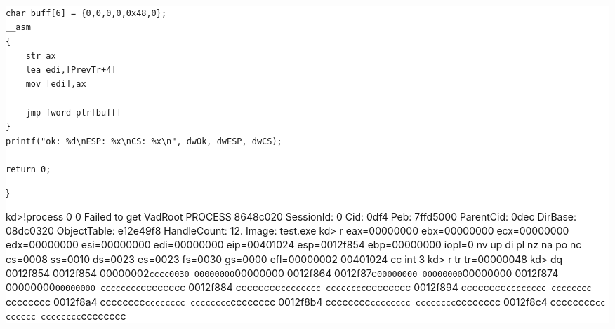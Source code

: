 	char buff[6] = {0,0,0,0,0x48,0};	
	__asm
	{
		str ax
		lea edi,[PrevTr+4]
		mov [edi],ax
		
		jmp fword ptr[buff]
	}
	printf("ok: %d\nESP: %x\nCS: %x\n", dwOk, dwESP, dwCS);

	return 0;
}

kd>!process 0 0
Failed to get VadRoot
PROCESS 8648c020  SessionId: 0  Cid: 0df4    Peb: 7ffd5000  ParentCid: 0dec
    DirBase: 08dc0320  ObjectTable: e12e49f8  HandleCount:  12.
    Image: test.exe
kd> r
eax=00000000 ebx=00000000 ecx=00000000 edx=00000000 esi=00000000 edi=00000000
eip=00401024 esp=0012f854 ebp=00000000 iopl=0         nv up di pl nz na po nc
cs=0008  ss=0010  ds=0023  es=0023  fs=0030  gs=0000             efl=00000002
00401024 cc              int     3
kd> r tr
tr=00000048
kd> dq 0012f854 
0012f854  00000002`cccc0030 00000000`00000000
0012f864  0012f87c`00000000 00000000`00000000
0012f874  00000000`00000000 cccccccc`cccccccc
0012f884  cccccccc`cccccccc cccccccc`cccccccc
0012f894  cccccccc`cccccccc cccccccc`cccccccc
0012f8a4  cccccccc`cccccccc cccccccc`cccccccc
0012f8b4  cccccccc`cccccccc cccccccc`cccccccc
0012f8c4  cccccccc`cccccccc cccccccc`cccccccc




